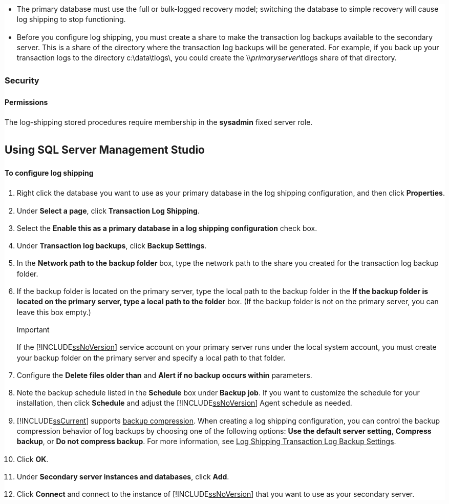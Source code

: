 -   The primary database must use the full or bulk-logged recovery model; switching the database to simple recovery will cause log shipping to stop functioning.  
  
-   Before you configure log shipping, you must create a share to make the transaction log backups available to the secondary server. This is a share of the directory where the transaction log backups will be generated. For example, if you back up your transaction logs to the directory c:\data\tlogs\\, you could create the \\\\*primaryserver*\tlogs share of that directory.  
  
###  <a name="Security"></a> Security  
  
####  <a name="Permissions"></a> Permissions  
 The log-shipping stored procedures require membership in the **sysadmin** fixed server role.  
  
##  <a name="SSMSProcedure"></a> Using SQL Server Management Studio  
  
#### To configure log shipping  
  
1.  Right click the database you want to use as your primary database in the log shipping configuration, and then click **Properties**.  
  
2.  Under **Select a page**, click **Transaction Log Shipping**.  
  
3.  Select the **Enable this as a primary database in a log shipping configuration** check box.  
  
4.  Under **Transaction log backups**, click **Backup Settings**.  
  
5.  In the **Network path to the backup folder** box, type the network path to the share you created for the transaction log backup folder.  
  
6.  If the backup folder is located on the primary server, type the local path to the backup folder in the **If the backup folder is located on the primary server, type a local path to the folder** box. (If the backup folder is not on the primary server, you can leave this box empty.)  
  
    > [!IMPORTANT]  
    >  If the [!INCLUDE[ssNoVersion](../../includes/ssnoversion-md.md)] service account on your primary server runs under the local system account, you must create your backup folder on the primary server and specify a local path to that folder.  
  
7.  Configure the **Delete files older than** and **Alert if no backup occurs within** parameters.  
  
8.  Note the backup schedule listed in the **Schedule** box under **Backup job**. If you want to customize the schedule for your installation, then click **Schedule** and adjust the [!INCLUDE[ssNoVersion](../../includes/ssnoversion-md.md)] Agent schedule as needed.  
  
9. [!INCLUDE[ssCurrent](../../includes/sscurrent-md.md)] supports [backup compression](../../relational-databases/backup-restore/backup-compression-sql-server.md). When creating a log shipping configuration, you can control the backup compression behavior of log backups by choosing one of the following options: **Use the default server setting**, **Compress backup**, or **Do not compress backup**. For more information, see [Log Shipping Transaction Log Backup Settings](../../relational-databases/databases/log-shipping-transaction-log-backup-settings.md).  
  
10. Click **OK**.  
  
11. Under **Secondary server instances and databases**, click **Add**.  
  
12. Click **Connect** and connect to the instance of [!INCLUDE[ssNoVersion](../../includes/ssnoversion-md.md)] that you want to use as your secondary server.  
  